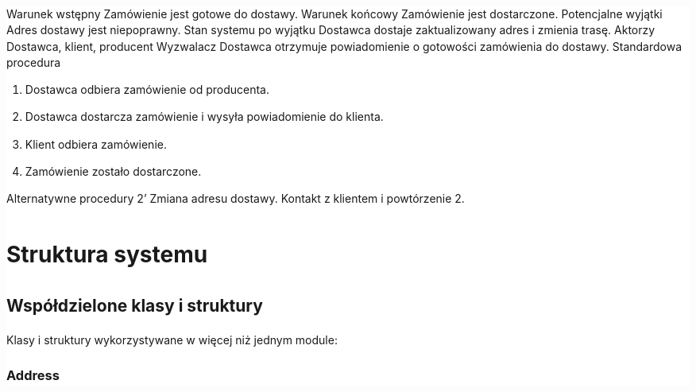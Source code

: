 <td style="text-align: left;">Warunek wstępny</td>
<td style="text-align: left;">Zamówienie jest gotowe do dostawy.</td>
</tr>
<tr class="odd">
<td style="text-align: left;">Warunek końcowy</td>
<td style="text-align: left;">Zamówienie jest dostarczone.</td>
</tr>
<tr class="even">
<td style="text-align: left;">Potencjalne wyjątki</td>
<td style="text-align: left;">Adres dostawy jest niepoprawny.</td>
</tr>
<tr class="odd">
<td style="text-align: left;">Stan systemu po wyjątku</td>
<td style="text-align: left;">Dostawca dostaje zaktualizowany adres i zmienia trasę.</td>
</tr>
<tr class="even">
<td style="text-align: left;">Aktorzy</td>
<td style="text-align: left;">Dostawca, klient, producent</td>
</tr>
<tr class="odd">
<td style="text-align: left;">Wyzwalacz</td>
<td style="text-align: left;">Dostawca otrzymuje powiadomienie o gotowości zamówienia do dostawy.</td>
</tr>
<tr class="even">
<td style="text-align: left;">Standardowa procedura</td>
<td style="text-align: left;"><ol>
<li><p>Dostawca odbiera zamówienie od producenta.</p></li>
<li><p>Dostawca dostarcza zamówienie i wysyła powiadomienie do klienta.</p></li>
<li><p>Klient odbiera zamówienie.</p></li>
<li><p>Zamówienie zostało dostarczone.</p></li>
</ol></td>
</tr>
<tr class="odd">
<td style="text-align: left;">Alternatywne procedury</td>
<td style="text-align: left;">2’ Zmiana adresu dostawy. Kontakt z klientem i powtórzenie 2.</td>
</tr>
</tbody>
</table>

</div>

# Struktura systemu

## Współdzielone klasy i struktury

Klasy i struktury wykorzystywane w więcej niż jednym module:

### Address
